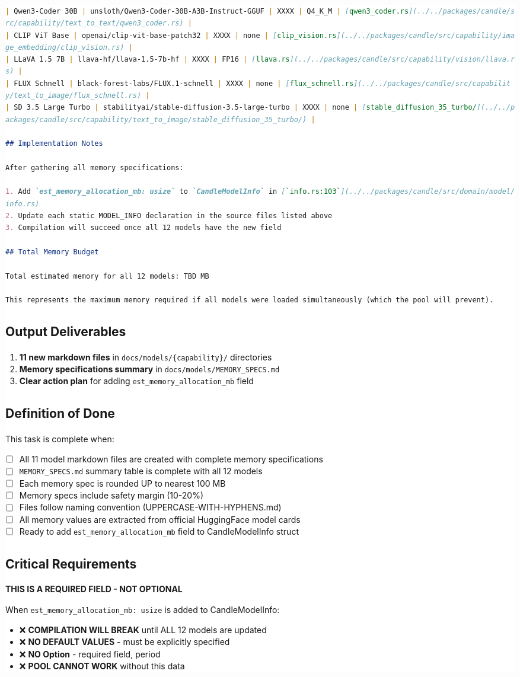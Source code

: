 ```markdown
| Qwen3-Coder 30B | unsloth/Qwen3-Coder-30B-A3B-Instruct-GGUF | XXXX | Q4_K_M | [qwen3_coder.rs](../../packages/candle/src/capability/text_to_text/qwen3_coder.rs) |
| CLIP ViT Base | openai/clip-vit-base-patch32 | XXXX | none | [clip_vision.rs](../../packages/candle/src/capability/image_embedding/clip_vision.rs) |
| LLaVA 1.5 7B | llava-hf/llava-1.5-7b-hf | XXXX | FP16 | [llava.rs](../../packages/candle/src/capability/vision/llava.rs) |
| FLUX Schnell | black-forest-labs/FLUX.1-schnell | XXXX | none | [flux_schnell.rs](../../packages/candle/src/capability/text_to_image/flux_schnell.rs) |
| SD 3.5 Large Turbo | stabilityai/stable-diffusion-3.5-large-turbo | XXXX | none | [stable_diffusion_35_turbo/](../../packages/candle/src/capability/text_to_image/stable_diffusion_35_turbo/) |

## Implementation Notes

After gathering all memory specifications:

1. Add `est_memory_allocation_mb: usize` to `CandleModelInfo` in [`info.rs:103`](../../packages/candle/src/domain/model/info.rs)
2. Update each static MODEL_INFO declaration in the source files listed above
3. Compilation will succeed once all 12 models have the new field

## Total Memory Budget

Total estimated memory for all 12 models: TBD MB

This represents the maximum memory required if all models were loaded simultaneously (which the pool will prevent).
```

## Output Deliverables

1. **11 new markdown files** in `docs/models/{capability}/` directories
2. **Memory specifications summary** in `docs/models/MEMORY_SPECS.md`
3. **Clear action plan** for adding `est_memory_allocation_mb` field

## Definition of Done

This task is complete when:

- [ ] All 11 model markdown files are created with complete memory specifications
- [ ] `MEMORY_SPECS.md` summary table is complete with all 12 models
- [ ] Each memory spec is rounded UP to nearest 100 MB
- [ ] Memory specs include safety margin (10-20%)
- [ ] Files follow naming convention (UPPERCASE-WITH-HYPHENS.md)
- [ ] All memory values are extracted from official HuggingFace model cards
- [ ] Ready to add `est_memory_allocation_mb` field to CandleModelInfo struct

## Critical Requirements

**THIS IS A REQUIRED FIELD - NOT OPTIONAL**

When `est_memory_allocation_mb: usize` is added to CandleModelInfo:
- ❌ **COMPILATION WILL BREAK** until ALL 12 models are updated
- ❌ **NO DEFAULT VALUES** - must be explicitly specified
- ❌ **NO Option<usize>** - required field, period
- ❌ **POOL CANNOT WORK** without this data

